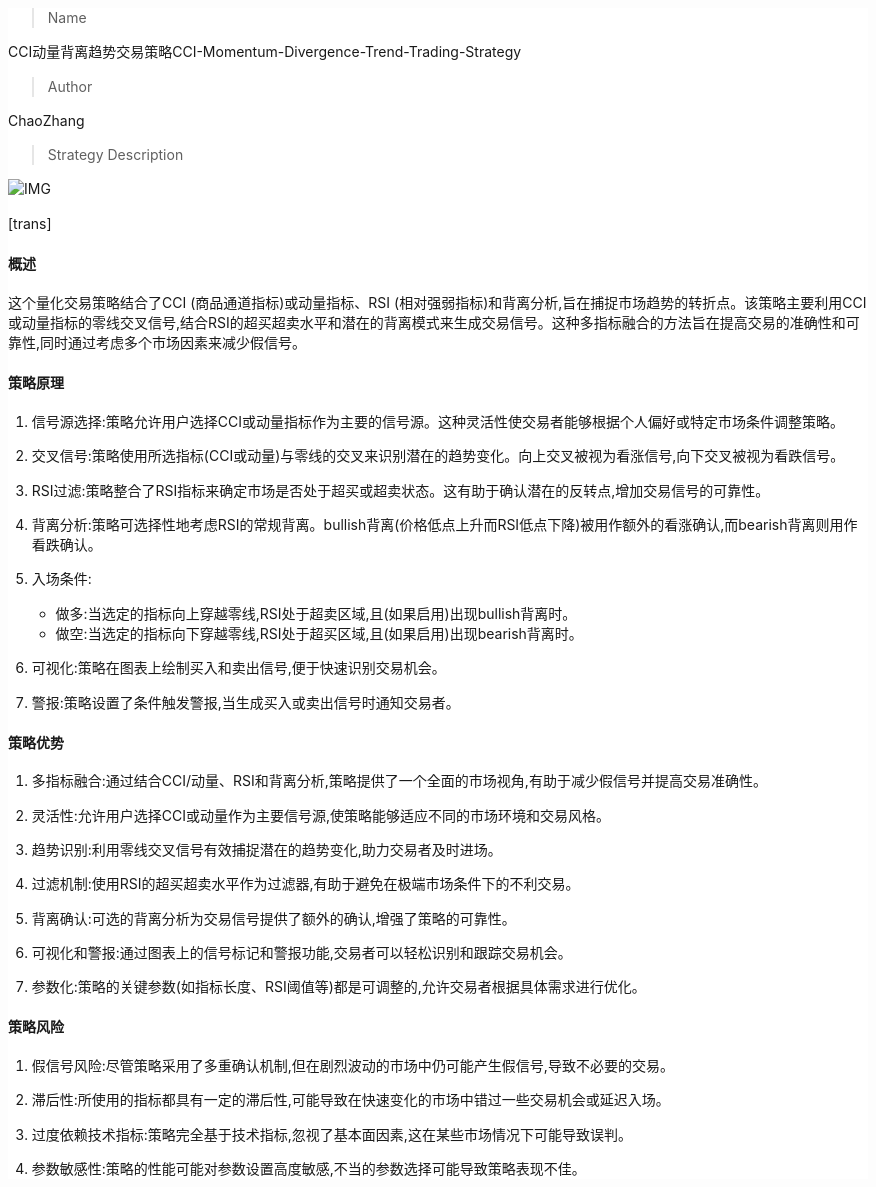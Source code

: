 
> Name

CCI动量背离趋势交易策略CCI-Momentum-Divergence-Trend-Trading-Strategy

> Author

ChaoZhang

> Strategy Description

![IMG](https://www.fmz.com/upload/asset/183f94dabf736a76a62.png)

[trans]
#### 概述

这个量化交易策略结合了CCI (商品通道指标)或动量指标、RSI (相对强弱指标)和背离分析,旨在捕捉市场趋势的转折点。该策略主要利用CCI或动量指标的零线交叉信号,结合RSI的超买超卖水平和潜在的背离模式来生成交易信号。这种多指标融合的方法旨在提高交易的准确性和可靠性,同时通过考虑多个市场因素来减少假信号。

#### 策略原理

1. 信号源选择:策略允许用户选择CCI或动量指标作为主要的信号源。这种灵活性使交易者能够根据个人偏好或特定市场条件调整策略。

2. 交叉信号:策略使用所选指标(CCI或动量)与零线的交叉来识别潜在的趋势变化。向上交叉被视为看涨信号,向下交叉被视为看跌信号。

3. RSI过滤:策略整合了RSI指标来确定市场是否处于超买或超卖状态。这有助于确认潜在的反转点,增加交易信号的可靠性。

4. 背离分析:策略可选择性地考虑RSI的常规背离。bullish背离(价格低点上升而RSI低点下降)被用作额外的看涨确认,而bearish背离则用作看跌确认。

5. 入场条件:
   - 做多:当选定的指标向上穿越零线,RSI处于超卖区域,且(如果启用)出现bullish背离时。
   - 做空:当选定的指标向下穿越零线,RSI处于超买区域,且(如果启用)出现bearish背离时。

6. 可视化:策略在图表上绘制买入和卖出信号,便于快速识别交易机会。

7. 警报:策略设置了条件触发警报,当生成买入或卖出信号时通知交易者。

#### 策略优势

1. 多指标融合:通过结合CCI/动量、RSI和背离分析,策略提供了一个全面的市场视角,有助于减少假信号并提高交易准确性。

2. 灵活性:允许用户选择CCI或动量作为主要信号源,使策略能够适应不同的市场环境和交易风格。

3. 趋势识别:利用零线交叉信号有效捕捉潜在的趋势变化,助力交易者及时进场。

4. 过滤机制:使用RSI的超买超卖水平作为过滤器,有助于避免在极端市场条件下的不利交易。

5. 背离确认:可选的背离分析为交易信号提供了额外的确认,增强了策略的可靠性。

6. 可视化和警报:通过图表上的信号标记和警报功能,交易者可以轻松识别和跟踪交易机会。

7. 参数化:策略的关键参数(如指标长度、RSI阈值等)都是可调整的,允许交易者根据具体需求进行优化。

#### 策略风险

1. 假信号风险:尽管策略采用了多重确认机制,但在剧烈波动的市场中仍可能产生假信号,导致不必要的交易。

2. 滞后性:所使用的指标都具有一定的滞后性,可能导致在快速变化的市场中错过一些交易机会或延迟入场。

3. 过度依赖技术指标:策略完全基于技术指标,忽视了基本面因素,这在某些市场情况下可能导致误判。

4. 参数敏感性:策略的性能可能对参数设置高度敏感,不当的参数选择可能导致策略表现不佳。
